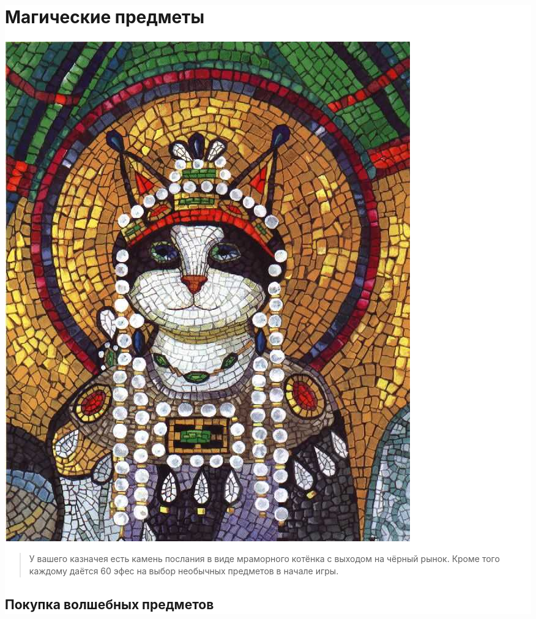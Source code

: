 # Магические предметы

![Рисунок](/black-flags/images/trade-cat.png)

>У вашего казначея есть камень послания в виде мраморного котёнка с выходом на чёрный рынок. Кроме того каждому даётся 60 эфес на выбор необычных предметов в начале игры.  

## Покупка волшебных предметов
